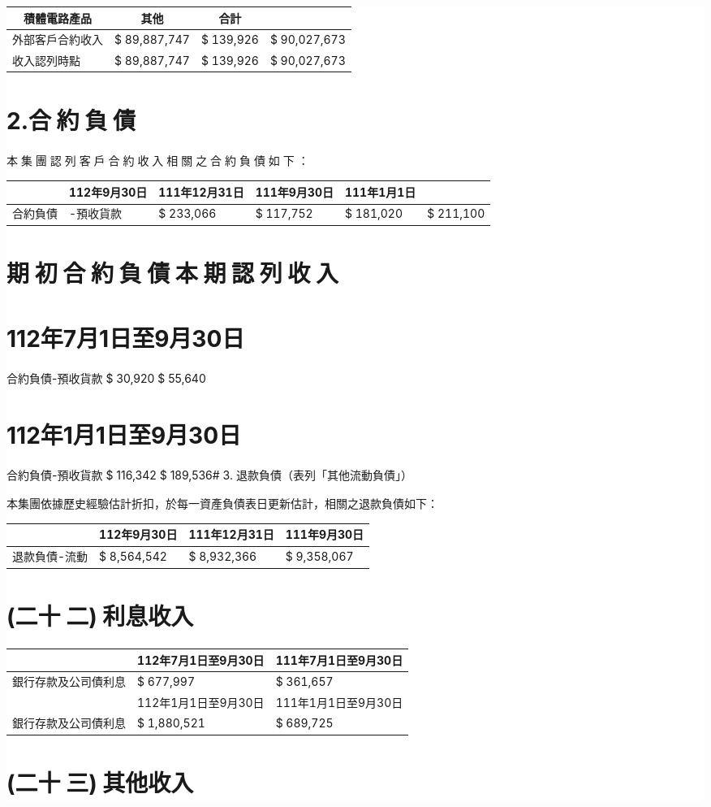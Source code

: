 |積體電路產品|其他|合計| |
|---|---|---|---|
|外部客戶合約收入|$ 89,887,747|$ 139,926|$ 90,027,673|
|收入認列時點|$ 89,887,747|$ 139,926|$ 90,027,673|

# 2.合 約 負 債

本 集 團 認 列 客 戶 合 約 收 入 相 關 之 合 約 負 債 如 下 ：

| |112年9月30日|111年12月31日|111年9月30日|111年1月1日| |
|---|---|---|---|---|---|
|合約負債|-預收貨款|$ 233,066|$ 117,752|$ 181,020|$ 211,100|

# 期 初 合 約 負 債 本 期 認 列 收 入

# 112年7月1日至9月30日

合約負債-預收貨款
$ 30,920
$ 55,640

# 112年1月1日至9月30日

合約負債-預收貨款
$ 116,342
$ 189,536# 3. 退款負債（表列「其他流動負債」）

本集團依據歷史經驗估計折扣，於每一資產負債表日更新估計，相關之退款負債如下：

| |112年9月30日|111年12月31日|111年9月30日|
|---|---|---|---|
|退款負債-流動|$ 8,564,542|$ 8,932,366|$ 9,358,067|

# (二十 二) 利息收入

| |112年7月1日至9月30日|111年7月1日至9月30日|
|---|---|---|
|銀行存款及公司債利息|$ 677,997|$ 361,657|
| |112年1月1日至9月30日|111年1月1日至9月30日|
|銀行存款及公司債利息|$ 1,880,521|$ 689,725|

# (二十 三) 其他收入
